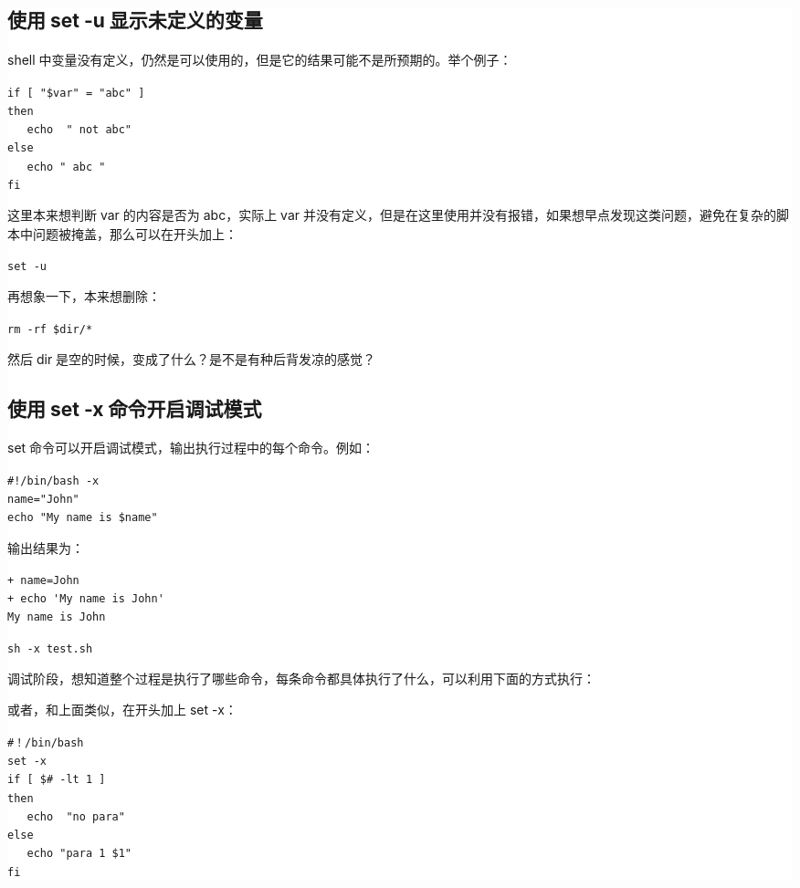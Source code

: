 ## 使用 set -u 显示未定义的变量

shell 中变量没有定义，仍然是可以使用的，但是它的结果可能不是所预期的。举个例子：

```shell
if [ "$var" = "abc" ]
then
   echo  " not abc"
else
   echo " abc "
fi
```

这里本来想判断 var 的内容是否为 abc，实际上 var 并没有定义，但是在这里使用并没有报错，如果想早点发现这类问题，避免在复杂的脚本中问题被掩盖，那么可以在开头加上：

```shell
set -u
```

再想象一下，本来想删除：

```shell
rm -rf $dir/*
```

然后 dir 是空的时候，变成了什么？是不是有种后背发凉的感觉？

## 使用 set -x 命令开启调试模式

set 命令可以开启调试模式，输出执行过程中的每个命令。例如：

```shell
#!/bin/bash -x
name="John"
echo "My name is $name"
```

输出结果为：

```
+ name=John
+ echo 'My name is John'
My name is John
```

```shell
sh -x test.sh
```

调试阶段，想知道整个过程是执行了哪些命令，每条命令都具体执行了什么，可以利用下面的方式执行：

或者，和上面类似，在开头加上 set -x：

```shell
#！/bin/bash
set -x
if [ $# -lt 1 ]
then
   echo  "no para"
else
   echo "para 1 $1"
fi
```
